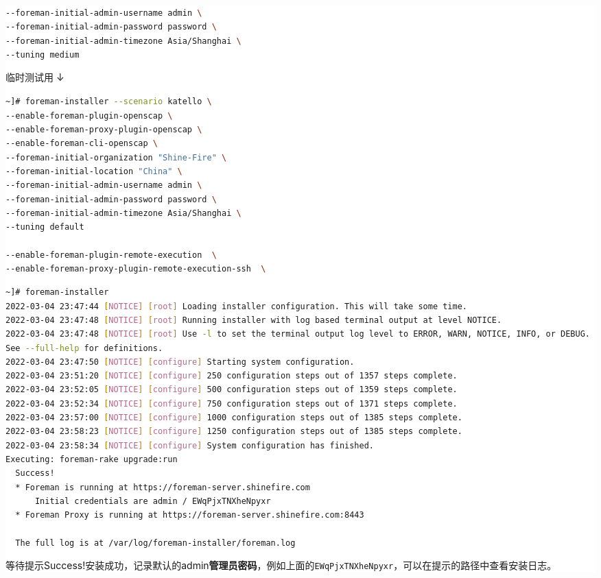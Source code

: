 ```bash
--foreman-initial-admin-username admin \
--foreman-initial-admin-password password \
--foreman-initial-admin-timezone Asia/Shanghai \
--tuning medium
```



临时测试用 ↓

```bash
~]# foreman-installer --scenario katello \
--enable-foreman-plugin-openscap \
--enable-foreman-proxy-plugin-openscap \
--enable-foreman-cli-openscap \
--foreman-initial-organization "Shine-Fire" \
--foreman-initial-location "China" \
--foreman-initial-admin-username admin \
--foreman-initial-admin-password password \
--foreman-initial-admin-timezone Asia/Shanghai \
--tuning default

--enable-foreman-plugin-remote-execution  \
--enable-foreman-proxy-plugin-remote-execution-ssh  \

```



```bash
~]# foreman-installer
2022-03-04 23:47:44 [NOTICE] [root] Loading installer configuration. This will take some time.
2022-03-04 23:47:48 [NOTICE] [root] Running installer with log based terminal output at level NOTICE.
2022-03-04 23:47:48 [NOTICE] [root] Use -l to set the terminal output log level to ERROR, WARN, NOTICE, INFO, or DEBUG. See --full-help for definitions.
2022-03-04 23:47:50 [NOTICE] [configure] Starting system configuration.
2022-03-04 23:51:20 [NOTICE] [configure] 250 configuration steps out of 1357 steps complete.
2022-03-04 23:52:05 [NOTICE] [configure] 500 configuration steps out of 1359 steps complete.
2022-03-04 23:52:34 [NOTICE] [configure] 750 configuration steps out of 1371 steps complete.
2022-03-04 23:57:00 [NOTICE] [configure] 1000 configuration steps out of 1385 steps complete.
2022-03-04 23:58:23 [NOTICE] [configure] 1250 configuration steps out of 1385 steps complete.
2022-03-04 23:58:34 [NOTICE] [configure] System configuration has finished.
Executing: foreman-rake upgrade:run
  Success!
  * Foreman is running at https://foreman-server.shinefire.com
      Initial credentials are admin / EWqPjxTNXheNpyxr
  * Foreman Proxy is running at https://foreman-server.shinefire.com:8443

  The full log is at /var/log/foreman-installer/foreman.log
```

等待提示Success!安装成功，记录默认的admin**管理员密码**，例如上面的`EWqPjxTNXheNpyxr`，可以在提示的路径中查看安装日志。


